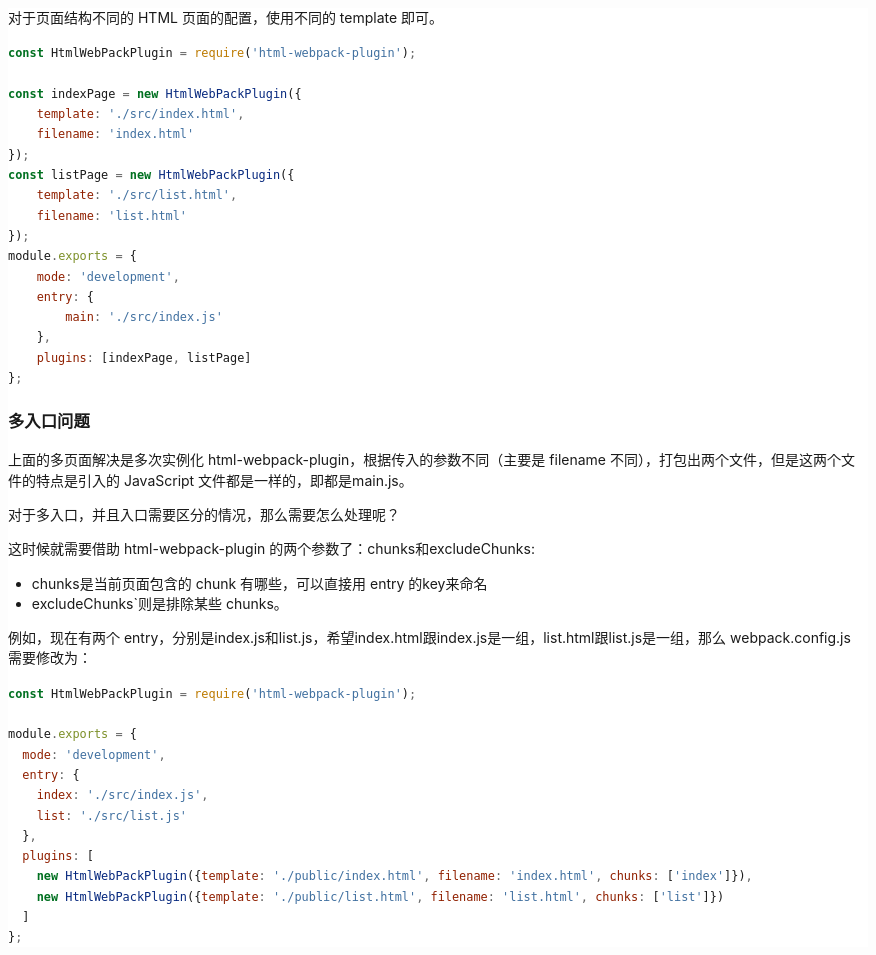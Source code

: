 对于页面结构不同的 HTML 页面的配置，使用不同的 template 即可。

```js
const HtmlWebPackPlugin = require('html-webpack-plugin');

const indexPage = new HtmlWebPackPlugin({
    template: './src/index.html',
    filename: 'index.html'
});
const listPage = new HtmlWebPackPlugin({
    template: './src/list.html',
    filename: 'list.html'
});
module.exports = {
    mode: 'development',
    entry: {
        main: './src/index.js'
    },
    plugins: [indexPage, listPage]
};
```

### 多入口问题

上面的多页面解决是多次实例化 html-webpack-plugin，根据传入的参数不同（主要是 filename 不同），打包出两个文件，但是这两个文件的特点是引入的 JavaScript 文件都是一样的，即都是main.js。

对于多入口，并且入口需要区分的情况，那么需要怎么处理呢？

这时候就需要借助 html-webpack-plugin 的两个参数了：chunks和excludeChunks:

- chunks是当前页面包含的 chunk 有哪些，可以直接用 entry 的key来命名
- excludeChunks`则是排除某些 chunks。

例如，现在有两个 entry，分别是index.js和list.js，希望index.html跟index.js是一组，list.html跟list.js是一组，那么 webpack.config.js 需要修改为：

```js
const HtmlWebPackPlugin = require('html-webpack-plugin');

module.exports = {
  mode: 'development',
  entry: {
    index: './src/index.js',
    list: './src/list.js'
  },
  plugins: [
    new HtmlWebPackPlugin({template: './public/index.html', filename: 'index.html', chunks: ['index']}),
    new HtmlWebPackPlugin({template: './public/list.html', filename: 'list.html', chunks: ['list']})
  ]
};
```
